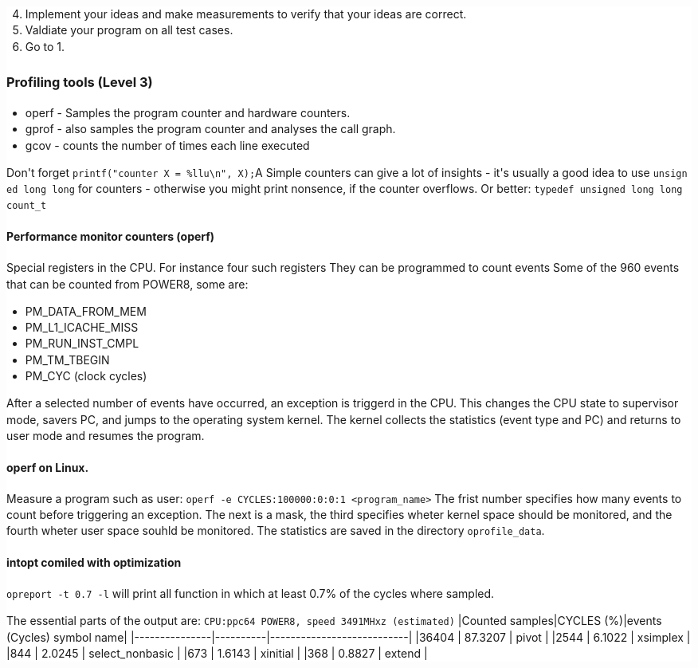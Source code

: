 4. Implement your ideas and make measurements to verify that your ideas are correct.
5. Valdiate your program on all test cases.
6. Go to 1.

### Profiling tools (Level 3)
+ operf - Samples the program counter and hardware counters.
+ gprof - also samples the program counter and analyses the call graph.
+ gcov  - counts the number of times each line executed

Don't forget `printf("counter X = %llu\n", X);`A
Simple counters can give a lot of insights - it's usually a good idea to use `unsigned long long` for counters - otherwise you might print nonsence, if the counter overflows.
Or better: `typedef unsigned long long count_t`

#### Performance monitor counters (operf)
Special registers in the CPU.
For instance four such registers
They can be programmed to count events
Some of the 960 events that can be counted from POWER8, some are:
+ PM_DATA_FROM_MEM
+ PM_L1_ICACHE_MISS
+ PM_RUN_INST_CMPL
+ PM_TM_TBEGIN
+ PM_CYC (clock cycles)

After a selected number of events have occurred, an exception is triggerd in the CPU.
This changes the CPU state to supervisor mode, savers PC, and jumps to the operating system kernel.
The kernel collects the statistics (event type and PC) and returns to user mode and resumes the program.

#### operf on Linux.
Measure a program such as user:
`operf -e CYCLES:100000:0:0:1 <program_name>`
The frist number specifies how many events to count before triggering an exception.
The next is a mask, the third specifies wheter kernel space should be monitored, and the fourth wheter user space souhld be monitored.
The statistics are saved in the directory `oprofile_data`.

#### intopt comiled with optimization
`opreport -t 0.7 -l` will print all function in which at least 0.7% of the cycles where sampled.

The essential parts of the output are:
`CPU:ppc64 POWER8, speed 3491MHxz (estimated)`
|Counted samples|CYCLES (%)|events (Cycles) symbol name|
|---------------|----------|---------------------------|
|36404          | 87.3207  | pivot                     |
|2544           | 6.1022   | xsimplex                  |
|844            | 2.0245   | select_nonbasic           |
|673            | 1.6143   | xinitial                  |
|368            | 0.8827   | extend                    |
